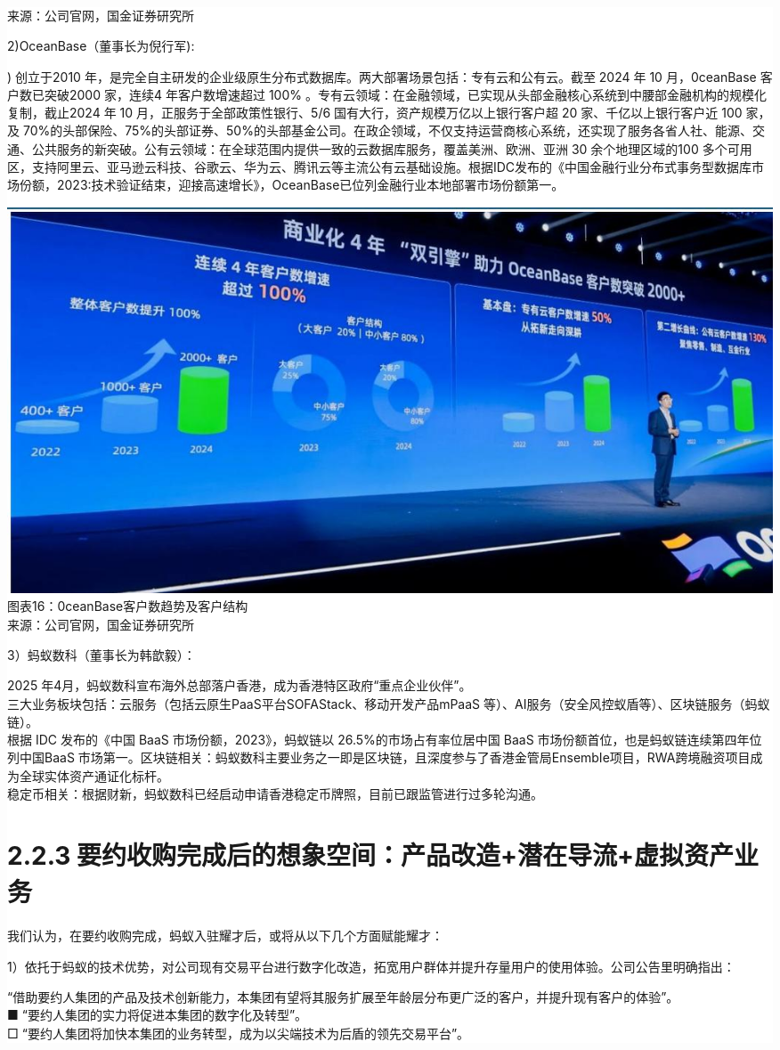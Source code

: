 来源：公司官网，国金证券研究所

2)OceanBase（董事长为倪行军):

) 创立于2010 年，是完全自主研发的企业级原生分布式数据库。两大部署场景包括：专有云和公有云。截至 2024 年 10 月，0ceanBase 客户数已突破2000 家，连续4 年客户数增速超过 $100 \%$ 。专有云领域：在金融领域，已实现从头部金融核心系统到中腰部金融机构的规模化复制，截止2024 年 10 月，正服务于全部政策性银行、5/6 国有大行，资产规模万亿以上银行客户超 20 家、千亿以上银行客户近 100 家，及 70%的头部保险、75%的头部证券、50%的头部基金公司。在政企领域，不仅支持运营商核心系统，还实现了服务各省人社、能源、交通、公共服务的新突破。公有云领域：在全球范围内提供一致的云数据库服务，覆盖美洲、欧洲、亚洲 30 余个地理区域的100 多个可用区，支持阿里云、亚马逊云科技、谷歌云、华为云、腾讯云等主流公有云基础设施。根据IDC发布的《中国金融行业分布式事务型数据库市场份额，2023:技术验证结束，迎接高速增长》，OceanBase已位列金融行业本地部署市场份额第一。

![](images/b641455239f93661050e819400544371c39d8d0fbc7f90d5625253093f9c5b43.jpg)  
图表16：0ceanBase客户数趋势及客户结构  
来源：公司官网，国金证券研究所

3）蚂蚁数科（董事长为韩歆毅）：

2025 年4月，蚂蚁数科宣布海外总部落户香港，成为香港特区政府“重点企业伙伴”。  
三大业务板块包括：云服务（包括云原生PaaS平台SOFAStack、移动开发产品mPaaS 等）、AI服务（安全风控蚁盾等）、区块链服务（蚂蚁链）。  
根据 IDC 发布的《中国 BaaS 市场份额，2023》，蚂蚁链以 26.5%的市场占有率位居中国 BaaS 市场份额首位，也是蚂蚁链连续第四年位列中国BaaS 市场第一。区块链相关：蚂蚁数科主要业务之一即是区块链，且深度参与了香港金管局EnsembIe项目，RWA跨境融资项目成为全球实体资产通证化标杆。  
稳定币相关：根据财新，蚂蚁数科已经启动申请香港稳定币牌照，目前已跟监管进行过多轮沟通。

# 2.2.3 要约收购完成后的想象空间：产品改造+潜在导流+虚拟资产业务

我们认为，在要约收购完成，蚂蚁入驻耀才后，或将从以下几个方面赋能耀才：

1）依托于蚂蚁的技术优势，对公司现有交易平台进行数字化改造，拓宽用户群体并提升存量用户的使用体验。公司公告里明确指出：

“借助要约人集团的产品及技术创新能力，本集团有望将其服务扩展至年龄层分布更广泛的客户，并提升现有客户的体验”。  
■ “要约人集团的实力将促进本集团的数字化及转型”。  
□ “要约人集团将加快本集团的业务转型，成为以尖端技术为后盾的领先交易平台”。
